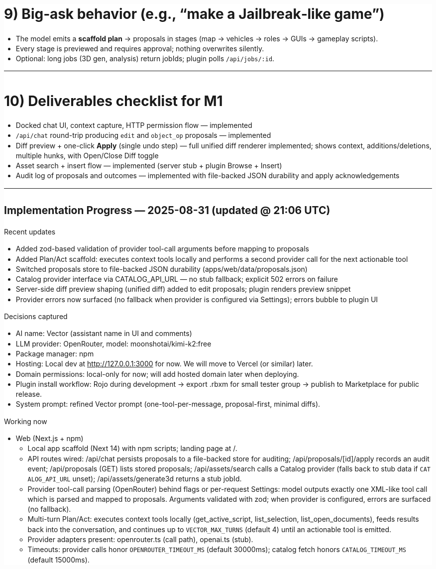
# 9) Big‑ask behavior (e.g., “make a Jailbreak‑like game”)

* The model emits a **scaffold plan** → proposals in stages (map → vehicles → roles → GUIs → gameplay scripts).
* Every stage is previewed and requires approval; nothing overwrites silently.
* Optional: long jobs (3D gen, analysis) return jobIds; plugin polls `/api/jobs/:id`.

---

# 10) Deliverables checklist for M1

- Docked chat UI, context capture, HTTP permission flow — implemented
- `/api/chat` round-trip producing `edit` and `object_op` proposals — implemented
- Diff preview + one-click **Apply** (single undo step) — full unified diff renderer implemented; shows context, additions/deletions, multiple hunks, with Open/Close Diff toggle
- Asset search + insert flow — implemented (server stub + plugin Browse + Insert)
- Audit log of proposals and outcomes — implemented with file-backed JSON durability and apply acknowledgements

---

## Implementation Progress — 2025-08-31 (updated @ 21:06 UTC)

Recent updates

- Added zod-based validation of provider tool-call arguments before mapping to proposals
- Added Plan/Act scaffold: executes context tools locally and performs a second provider call for the next actionable tool
- Switched proposals store to file-backed JSON durability (apps/web/data/proposals.json)
- Catalog provider interface via CATALOG_API_URL — no stub fallback; explicit 502 errors on failure
- Server-side diff preview shaping (unified diff) added to edit proposals; plugin renders preview snippet
- Provider errors now surfaced (no fallback when provider is configured via Settings); errors bubble to plugin UI

Decisions captured

- AI name: Vector (assistant name in UI and comments)
- LLM provider: OpenRouter, model: moonshotai/kimi-k2:free
- Package manager: npm
- Hosting: Local dev at http://127.0.0.1:3000 for now. We will move to Vercel (or similar) later.
- Domain permissions: local-only for now; will add hosted domain later when deploying.
- Plugin install workflow: Rojo during development → export .rbxm for small tester group → publish to Marketplace for public release.
- System prompt: refined Vector prompt (one-tool-per-message, proposal-first, minimal diffs).

Working now

- Web (Next.js + npm)
  - Local app scaffold (Next 14) with npm scripts; landing page at /.
  - API routes wired: /api/chat persists proposals to a file-backed store for auditing; /api/proposals/[id]/apply records an audit event; /api/proposals (GET) lists stored proposals; /api/assets/search calls a Catalog provider (falls back to stub data if `CATALOG_API_URL` unset); /api/assets/generate3d returns a stub jobId.
  - Provider tool-call parsing (OpenRouter) behind flags or per-request Settings: model outputs exactly one XML-like tool call which is parsed and mapped to proposals. Arguments validated with zod; when provider is configured, errors are surfaced (no fallback).
  - Multi-turn Plan/Act: executes context tools locally (get_active_script, list_selection, list_open_documents), feeds results back into the conversation, and continues up to `VECTOR_MAX_TURNS` (default 4) until an actionable tool is emitted.
  - Provider adapters present: openrouter.ts (call path), openai.ts (stub).
  - Timeouts: provider calls honor `OPENROUTER_TIMEOUT_MS` (default 30000ms); catalog fetch honors `CATALOG_TIMEOUT_MS` (default 15000ms).